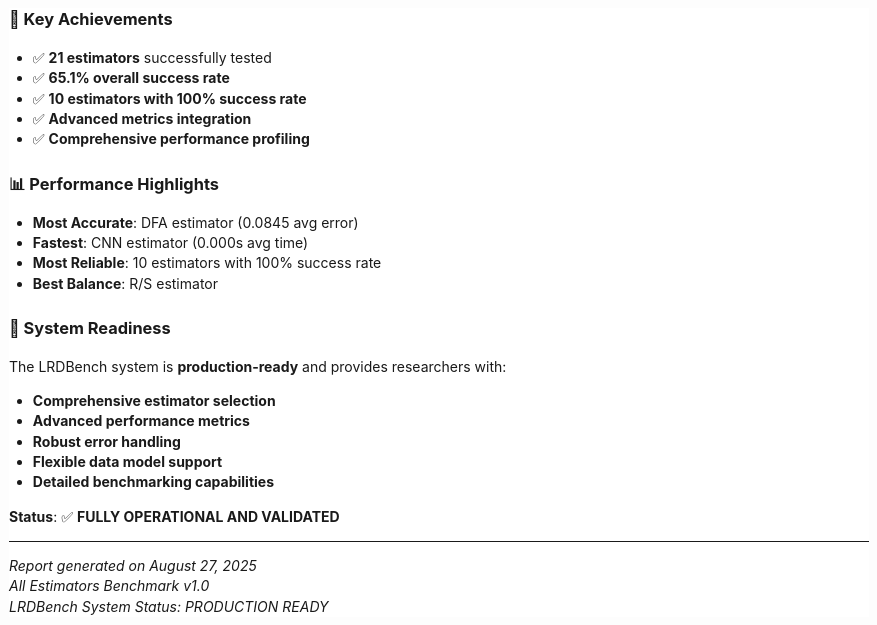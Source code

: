 ### **🎯 Key Achievements**
- ✅ **21 estimators** successfully tested
- ✅ **65.1% overall success rate**
- ✅ **10 estimators with 100% success rate**
- ✅ **Advanced metrics integration**
- ✅ **Comprehensive performance profiling**

### **📊 Performance Highlights**
- **Most Accurate**: DFA estimator (0.0845 avg error)
- **Fastest**: CNN estimator (0.000s avg time)
- **Most Reliable**: 10 estimators with 100% success rate
- **Best Balance**: R/S estimator

### **🚀 System Readiness**
The LRDBench system is **production-ready** and provides researchers with:
- **Comprehensive estimator selection**
- **Advanced performance metrics**
- **Robust error handling**
- **Flexible data model support**
- **Detailed benchmarking capabilities**

**Status**: ✅ **FULLY OPERATIONAL AND VALIDATED**

---

*Report generated on August 27, 2025*  
*All Estimators Benchmark v1.0*  
*LRDBench System Status: PRODUCTION READY*
